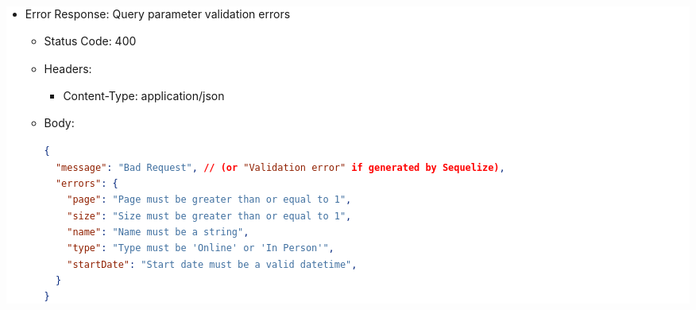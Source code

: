 * Error Response: Query parameter validation errors
  * Status Code: 400
  * Headers:
    * Content-Type: application/json
  * Body:

    ```json
    {
      "message": "Bad Request", // (or "Validation error" if generated by Sequelize),
      "errors": {
        "page": "Page must be greater than or equal to 1",
        "size": "Size must be greater than or equal to 1",
        "name": "Name must be a string",
        "type": "Type must be 'Online' or 'In Person'",
        "startDate": "Start date must be a valid datetime",
      }
    }
    ```
